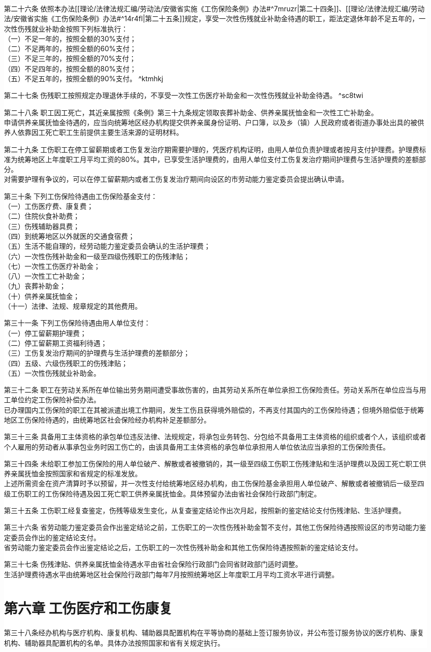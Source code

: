 第二十六条 依照本办法[[理论/法律法规汇编/劳动法/安徽省实施《工伤保险条例》办法#^7mruzr|第二十四条]]、[[理论/法律法规汇编/劳动法/安徽省实施《工伤保险条例》办法#^14r4fl|第二十五条]]规定，享受一次性伤残就业补助金待遇的职工，距法定退休年龄不足五年的，一次性伤残就业补助金按照下列标准执行：  
（一）不足一年的，按照全额的30%支付；  
（二）不足两年的，按照全额的60%支付；  
（三）不足三年的，按照全额的70%支付；  
（四）不足四年的，按照全额的80%支付；  
（五）不足五年的，按照全额的90%支付。   ^ktmhkj

第二十七条 伤残职工按照规定办理退休手续的，不享受一次性工伤医疗补助金和一次性伤残就业补助金待遇。   ^sc8twi

第二十八条 职工因工死亡，其近亲属按照《条例》第三十九条规定领取丧葬补助金、供养亲属抚恤金和一次性工亡补助金。  
申请供养亲属抚恤金待遇的，应当向统筹地区经办机构提交供养亲属身份证明、户口簿，以及乡（镇）人民政府或者街道办事处出具的被供养人依靠因工死亡职工生前提供主要生活来源的证明材料。  

第二十九条 工伤职工在停工留薪期或者工伤复发治疗期需要护理的，凭医疗机构证明，由用人单位负责护理或者按月支付护理费。护理费标准为统筹地区上年度职工月平均工资的80%。其中，已享受生活护理费的，由用人单位支付工伤复发治疗期间护理费与生活护理费的差额部分。  
对需要护理有争议的，可以在停工留薪期内或者工伤复发治疗期间向设区的市劳动能力鉴定委员会提出确认申请。  

第三十条 下列工伤保险待遇由工伤保险基金支付：  
（一）工伤医疗费、康复费；  
（二）住院伙食补助费；  
（三）伤残辅助器具费；  
（四）到统筹地区以外就医的交通食宿费；  
（五）生活不能自理的，经劳动能力鉴定委员会确认的生活护理费；  
（六）一次性伤残补助金和一级至四级伤残职工的伤残津贴；  
（七）一次性工伤医疗补助金；  
（八）一次性工亡补助金；  
（九）丧葬补助金；  
（十）供养亲属抚恤金；  
（十一）法律、法规、规章规定的其他费用。  

第三十一条 下列工伤保险待遇由用人单位支付：  
（一）停工留薪期护理费；  
（二）停工留薪期工资福利待遇；  
（三）工伤复发治疗期间的护理费与生活护理费的差额部分；  
（四）五级、六级伤残职工的伤残津贴；  
（五）一次性伤残就业补助金。  

第三十二条 职工在劳动关系所在单位输出劳务期间遭受事故伤害的，由其劳动关系所在单位承担工伤保险责任。劳动关系所在单位应当与用工单位约定工伤保险补偿办法。  
已办理国内工伤保险的职工在其被派遣出境工作期间，发生工伤且获得境外赔偿的，不再支付其国内的工伤保险待遇；但境外赔偿低于统筹地区工伤保险待遇的，由统筹地区社会保险经办机构补足差额部分。  

第三十三条 具备用工主体资格的承包单位违反法律、法规规定，将承包业务转包、分包给不具备用工主体资格的组织或者个人，该组织或者个人雇用的劳动者从事承包业务时因工伤亡的，由该具备用工主体资格的承包单位承担用人单位依法应当承担的工伤保险责任。  

第三十四条 未给职工参加工伤保险的用人单位破产、解散或者被撤销的，其一级至四级工伤职工伤残津贴和生活护理费以及因工死亡职工供养亲属抚恤金按照国家和省规定的标准发放。  
上述所需资金在资产清算时予以预留，并一次性支付给统筹地区经办机构，由工伤保险基金承担用人单位破产、解散或者被撤销后一级至四级工伤职工的工伤保险待遇及因工死亡职工供养亲属抚恤金。具体预留办法由省社会保险行政部门制定。  

第三十五条 工伤职工经复查鉴定，伤残等级发生变化，从复查鉴定结论作出次月起，按照新的鉴定结论支付伤残津贴、生活护理费。  

第三十六条 省劳动能力鉴定委员会作出鉴定结论之前，工伤职工的一次性伤残补助金暂不支付，其他工伤保险待遇按照设区的市劳动能力鉴定委员会作出的鉴定结论支付。  
省劳动能力鉴定委员会作出鉴定结论之后，工伤职工的一次性伤残补助金和其他工伤保险待遇按照新的鉴定结论支付。 

第三十七条 伤残津贴、供养亲属抚恤金待遇水平由省社会保险行政部门会同省财政部门适时调整。  
生活护理费待遇水平由统筹地区社会保险行政部门每年7月按照统筹地区上年度职工月平均工资水平进行调整。  
# 第六章 工伤医疗和工伤康复  
第三十八条经办机构与医疗机构、康复机构、辅助器具配置机构在平等协商的基础上签订服务协议，并公布签订服务协议的医疗机构、康复机构、辅助器具配置机构的名单。具体办法按照国家和省有关规定执行。  
